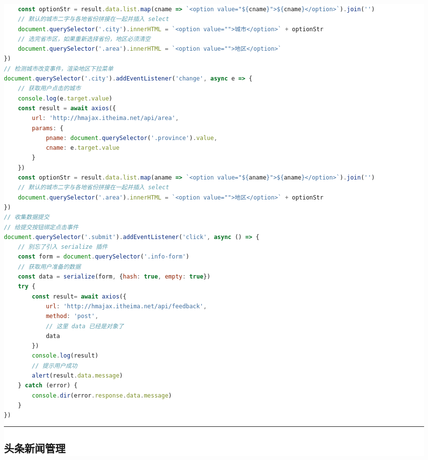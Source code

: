   ```javascript
      const optionStr = result.data.list.map(cname => `<option value="${cname}">${cname}</option>`).join('')
      // 默认的城市二字与各地省份拼接在一起并插入 select
      document.querySelector('.city').innerHTML = `<option value="">城市</option>` + optionStr
      // 选完省市区，如果重新选择省份，地区必须清空
      document.querySelector('.area').innerHTML = `<option value="">地区</option>`
  })
  // 检测城市改变事件，渲染地区下拉菜单
  document.querySelector('.city').addEventListener('change', async e => {
      // 获取用户点击的城市
      console.log(e.target.value)
      const result = await axios({
          url: 'http://hmajax.itheima.net/api/area', 
          params: {
              pname: document.querySelector('.province').value,
              cname: e.target.value
          }
      })
      const optionStr = result.data.list.map(aname => `<option value="${aname}">${aname}</option>`).join('')
      // 默认的城市二字与各地省份拼接在一起并插入 select
      document.querySelector('.area').innerHTML = `<option value="">地区</option>` + optionStr
  })
  // 收集数据提交
  // 给提交按钮绑定点击事件
  document.querySelector('.submit').addEventListener('click', async () => {
      // 别忘了引入 serialize 插件
      const form = document.querySelector('.info-form')
      // 获取用户准备的数据
      const data = serialize(form, {hash: true, empty: true})
      try {
          const result= await axios({
              url: 'http://hmajax.itheima.net/api/feedback',
              method: 'post',
              // 这里 data 已经是对象了
              data
          })
          console.log(result)
          // 提示用户成功
          alert(result.data.message)
      } catch (error) {
          console.dir(error.response.data.message)
      }
  })
  ```


---

## 头条新闻管理
